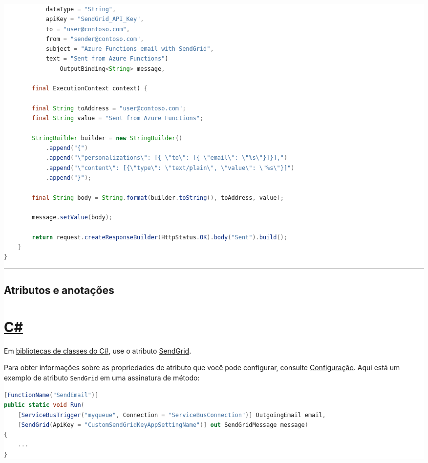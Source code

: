 ```java
            dataType = "String",
            apiKey = "SendGrid_API_Key",
            to = "user@contoso.com",
            from = "sender@contoso.com",
            subject = "Azure Functions email with SendGrid",
            text = "Sent from Azure Functions")
                OutputBinding<String> message,

        final ExecutionContext context) {

        final String toAddress = "user@contoso.com";
        final String value = "Sent from Azure Functions";

        StringBuilder builder = new StringBuilder()
            .append("{")
            .append("\"personalizations\": [{ \"to\": [{ \"email\": \"%s\"}]}],")
            .append("\"content\": [{\"type\": \"text/plain\", \"value\": \"%s\"}]")
            .append("}");

        final String body = String.format(builder.toString(), toAddress, value);

        message.setValue(body);

        return request.createResponseBuilder(HttpStatus.OK).body("Sent").build();
    }
}
```

---

## <a name="attributes-and-annotations"></a>Atributos e anotações

# <a name="c"></a>[C#](#tab/csharp)

Em [bibliotecas de classes do C#](functions-dotnet-class-library.md), use o atributo [SendGrid](https://github.com/Azure/azure-webjobs-sdk-extensions/blob/master/src/WebJobs.Extensions.SendGrid/SendGridAttribute.cs).

Para obter informações sobre as propriedades de atributo que você pode configurar, consulte [Configuração](#configuration). Aqui está um exemplo de atributo `SendGrid` em uma assinatura de método:

```csharp
[FunctionName("SendEmail")]
public static void Run(
    [ServiceBusTrigger("myqueue", Connection = "ServiceBusConnection")] OutgoingEmail email,
    [SendGrid(ApiKey = "CustomSendGridKeyAppSettingName")] out SendGridMessage message)
{
    ...
}
```
